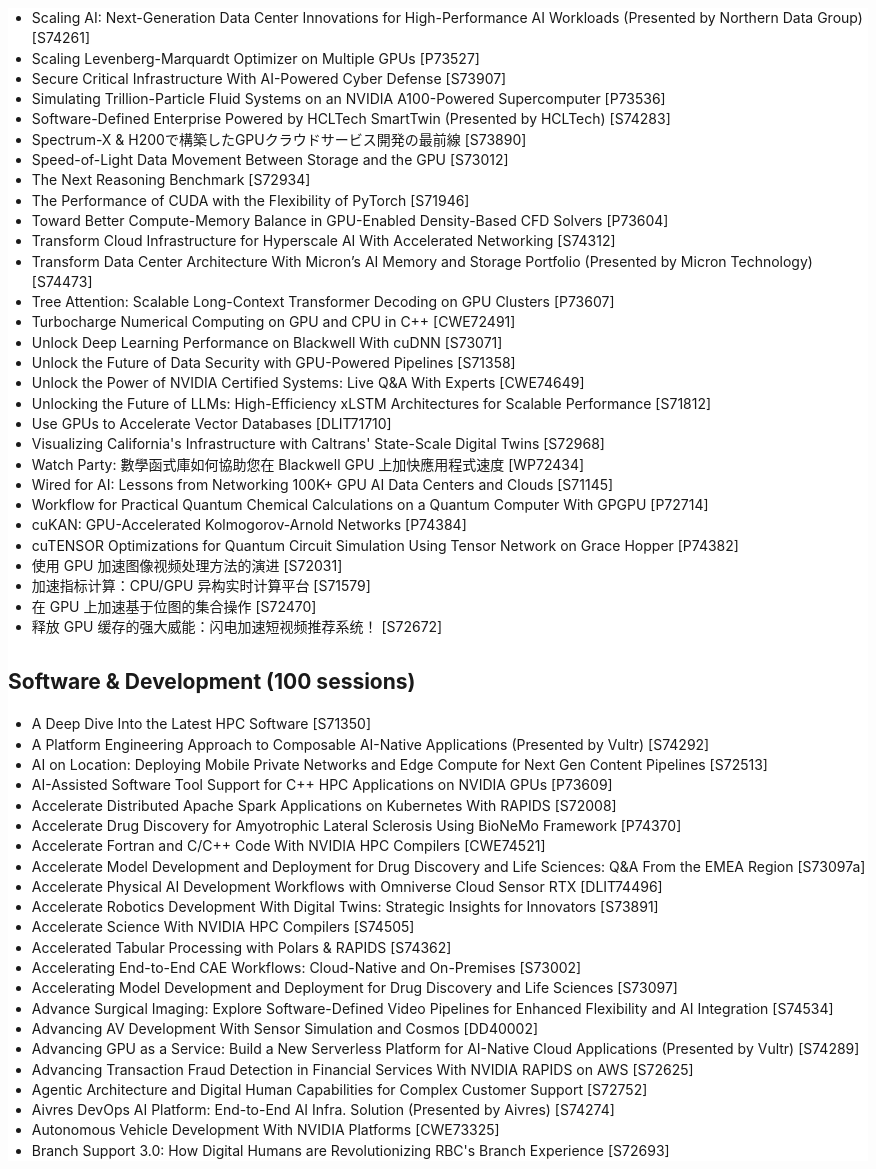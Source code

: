 - Scaling AI: Next-Generation Data Center Innovations for High-Performance AI Workloads (Presented by Northern Data Group) [S74261]
- Scaling Levenberg-Marquardt Optimizer on Multiple GPUs [P73527]
- Secure Critical Infrastructure With AI-Powered Cyber Defense [S73907]
- Simulating Trillion-Particle Fluid Systems on an NVIDIA A100-Powered Supercomputer [P73536]
- Software-Defined Enterprise Powered by HCLTech SmartTwin (Presented by HCLTech) [S74283]
- Spectrum-X & H200で構築したGPUクラウドサービス開発の最前線 [S73890]
- Speed-of-Light Data Movement Between Storage and the GPU [S73012]
- The Next Reasoning Benchmark [S72934]
- The Performance of CUDA with the Flexibility of PyTorch [S71946]
- Toward Better Compute-Memory Balance in GPU-Enabled Density-Based CFD Solvers [P73604]
- Transform Cloud Infrastructure for Hyperscale AI With Accelerated Networking [S74312]
- Transform Data Center Architecture With Micron’s AI Memory and Storage Portfolio (Presented by Micron Technology) [S74473]
- Tree Attention: Scalable Long-Context Transformer Decoding on GPU Clusters [P73607]
- Turbocharge Numerical Computing on GPU and CPU in C++ [CWE72491]
- Unlock Deep Learning Performance on Blackwell With cuDNN [S73071]
- Unlock the Future of Data Security with GPU-Powered Pipelines [S71358]
- Unlock the Power of NVIDIA Certified Systems: Live Q&A With Experts [CWE74649]
- Unlocking the Future of LLMs: High-Efficiency xLSTM Architectures for Scalable Performance [S71812]
- Use GPUs to Accelerate Vector Databases [DLIT71710]
- Visualizing California's Infrastructure with Caltrans' State-Scale Digital Twins [S72968]
- Watch Party: 數學函式庫如何協助您在 Blackwell GPU 上加快應用程式速度 [WP72434]
- Wired for AI: Lessons from Networking 100K+ GPU AI Data Centers and Clouds [S71145]
- Workflow for Practical Quantum Chemical Calculations on a Quantum Computer With GPGPU [P72714]
- cuKAN: GPU-Accelerated Kolmogorov-Arnold Networks [P74384]
- cuTENSOR Optimizations for Quantum Circuit Simulation Using Tensor Network on Grace Hopper [P74382]
- 使用 GPU 加速图像视频处理方法的演进 [S72031]
- 加速指标计算：CPU/GPU 异构实时计算平台 [S71579]
- 在 GPU 上加速基于位图的集合操作 [S72470]
- 释放 GPU 缓存的强大威能：闪电加速短视频推荐系统！ [S72672]

## Software & Development (100 sessions)

- A Deep Dive Into the Latest HPC Software [S71350]
- A Platform Engineering Approach to Composable AI-Native Applications (Presented by Vultr) [S74292]
- AI on Location: Deploying Mobile Private Networks and Edge Compute for Next Gen Content Pipelines [S72513]
- AI-Assisted Software Tool Support for C++ HPC Applications on NVIDIA GPUs [P73609]
- Accelerate Distributed Apache Spark Applications on Kubernetes With RAPIDS [S72008]
- Accelerate Drug Discovery for Amyotrophic Lateral Sclerosis Using BioNeMo Framework [P74370]
- Accelerate Fortran and C/C++ Code With NVIDIA HPC Compilers [CWE74521]
- Accelerate Model Development and Deployment for Drug Discovery and Life Sciences: Q&A From the EMEA Region [S73097a]
- Accelerate Physical AI Development Workflows with Omniverse Cloud Sensor RTX [DLIT74496]
- Accelerate Robotics Development With Digital Twins: Strategic Insights for Innovators [S73891]
- Accelerate Science With NVIDIA HPC Compilers [S74505]
- Accelerated Tabular Processing with Polars & RAPIDS [S74362]
- Accelerating End-to-End CAE Workflows: Cloud-Native and On-Premises [S73002]
- Accelerating Model Development and Deployment for Drug Discovery and Life Sciences [S73097]
- Advance Surgical Imaging: Explore Software-Defined Video Pipelines for Enhanced Flexibility and AI Integration [S74534]
- Advancing AV Development With Sensor Simulation and Cosmos [DD40002]
- Advancing GPU as a Service: Build a New Serverless Platform for AI-Native Cloud Applications (Presented by Vultr) [S74289]
- Advancing Transaction Fraud Detection in Financial Services With NVIDIA RAPIDS on AWS [S72625]
- Agentic Architecture and Digital Human Capabilities for Complex Customer Support [S72752]
- Aivres DevOps AI Platform: End-to-End AI Infra. Solution (Presented by Aivres) [S74274]
- Autonomous Vehicle Development With NVIDIA Platforms [CWE73325]
- Branch Support 3.0: How Digital Humans are Revolutionizing RBC's Branch Experience [S72693]
